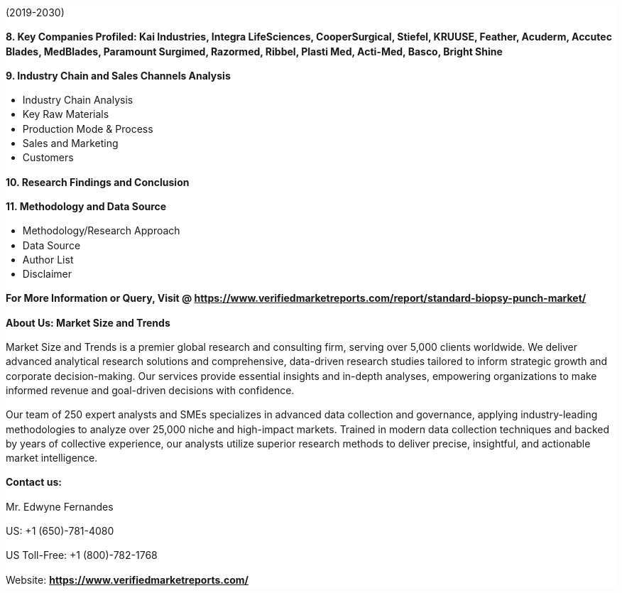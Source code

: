 (2019-2030)</li></ul><p><strong>8. Key Companies Profiled: Kai Industries, Integra LifeSciences, CooperSurgical, Stiefel, KRUUSE, Feather, Acuderm, Accutec Blades, MedBlades, Paramount Surgimed, Razormed, Ribbel, Plasti Med, Acti-Med, Basco, Bright Shine</strong></p><p><strong>9. Industry Chain and Sales Channels Analysis</strong></p><ul><li>Industry Chain Analysis</li><li>Key Raw Materials</li><li>Production Mode &amp; Process</li><li>Sales and Marketing</li><li>Customers</li></ul><p><strong>10. Research Findings and Conclusion</strong></p><p><strong>11. Methodology and Data Source</strong></p><ul><li>Methodology/Research Approach</li><li>Data Source</li><li>Author List</li><li>Disclaimer</li></ul></p><p><strong>For More Information or Query, Visit @ <a href="https://www.verifiedmarketreports.com/report/standard-biopsy-punch-market/">https://www.verifiedmarketreports.com/report/standard-biopsy-punch-market/</a></strong></p><p><strong>About Us: Market Size and Trends</strong></p><p>Market Size and Trends is a premier global research and consulting firm, serving over 5,000 clients worldwide. We deliver advanced analytical research solutions and comprehensive, data-driven research studies tailored to inform strategic growth and corporate decision-making. Our services provide essential insights and in-depth analyses, empowering organizations to make informed revenue and goal-driven decisions with confidence.</p><p>Our team of 250 expert analysts and SMEs specializes in advanced data collection and governance, applying industry-leading methodologies to analyze over 25,000 niche and high-impact markets. Trained in modern data collection techniques and backed by years of collective experience, our analysts utilize superior research methods to deliver precise, insightful, and actionable market intelligence.</p><p><strong>Contact us:</strong></p><p>Mr. Edwyne Fernandes</p><p>US: +1 (650)-781-4080</p><p>US Toll-Free: +1 (800)-782-1768</p><p>Website: <strong><a href="https://www.verifiedmarketreports.com/">https://www.verifiedmarketreports.com/</a></strong></p>
